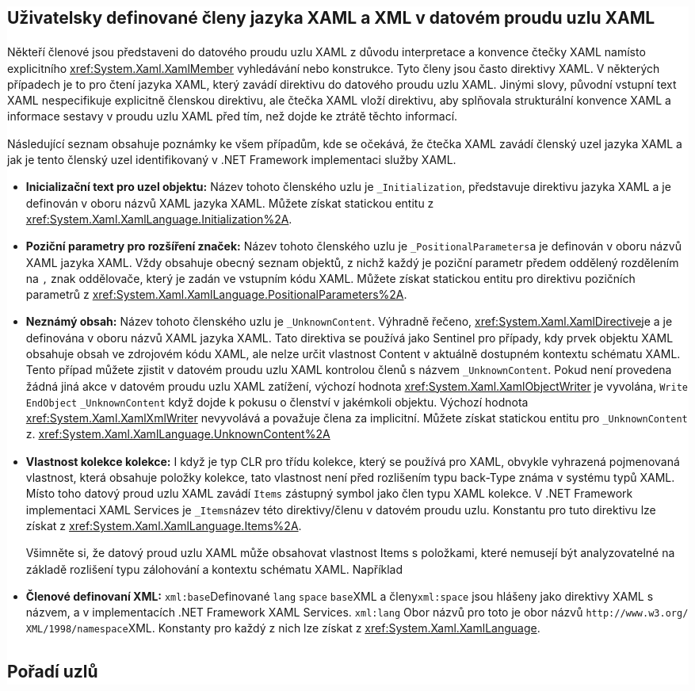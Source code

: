 <a name="xaml_and_xml_languagedefined_members_in_the_xaml_node_stream"></a>

## <a name="xaml-and-xml-language-defined-members-in-the-xaml-node-stream"></a>Uživatelsky definované členy jazyka XAML a XML v datovém proudu uzlu XAML

Někteří členové jsou představeni do datového proudu uzlu XAML z důvodu interpretace a konvence čtečky XAML namísto explicitního <xref:System.Xaml.XamlMember> vyhledávání nebo konstrukce. Tyto členy jsou často direktivy XAML. V některých případech je to pro čtení jazyka XAML, který zavádí direktivu do datového proudu uzlu XAML. Jinými slovy, původní vstupní text XAML nespecifikuje explicitně členskou direktivu, ale čtečka XAML vloží direktivu, aby splňovala strukturální konvence XAML a informace sestavy v proudu uzlu XAML před tím, než dojde ke ztrátě těchto informací.

Následující seznam obsahuje poznámky ke všem případům, kde se očekává, že čtečka XAML zavádí členský uzel jazyka XAML a jak je tento členský uzel identifikovaný v .NET Framework implementaci služby XAML.

- **Inicializační text pro uzel objektu:** Název tohoto členského uzlu je `_Initialization`, představuje direktivu jazyka XAML a je definován v oboru názvů XAML jazyka XAML. Můžete získat statickou entitu z <xref:System.Xaml.XamlLanguage.Initialization%2A>.

- **Poziční parametry pro rozšíření značek:** Název tohoto členského uzlu je `_PositionalParameters`a je definován v oboru názvů XAML jazyka XAML. Vždy obsahuje obecný seznam objektů, z nichž každý je poziční parametr předem oddělený rozdělením na `,` znak oddělovače, který je zadán ve vstupním kódu XAML. Můžete získat statickou entitu pro direktivu pozičních parametrů z <xref:System.Xaml.XamlLanguage.PositionalParameters%2A>.

- **Neznámý obsah:** Název tohoto členského uzlu je `_UnknownContent`. Výhradně řečeno, <xref:System.Xaml.XamlDirective>je a je definována v oboru názvů XAML jazyka XAML. Tato direktiva se používá jako Sentinel pro případy, kdy prvek objektu XAML obsahuje obsah ve zdrojovém kódu XAML, ale nelze určit vlastnost Content v aktuálně dostupném kontextu schématu XAML. Tento případ můžete zjistit v datovém proudu uzlu XAML kontrolou členů s názvem `_UnknownContent`. Pokud není provedena žádná jiná akce v datovém proudu uzlu XAML zatížení, výchozí hodnota <xref:System.Xaml.XamlObjectWriter> je vyvolána, `WriteEndObject` `_UnknownContent` když dojde k pokusu o členství v jakémkoli objektu. Výchozí hodnota <xref:System.Xaml.XamlXmlWriter> nevyvolává a považuje člena za implicitní. Můžete získat statickou entitu pro `_UnknownContent` z. <xref:System.Xaml.XamlLanguage.UnknownContent%2A>

- **Vlastnost kolekce kolekce:** I když je typ CLR pro třídu kolekce, který se používá pro XAML, obvykle vyhrazená pojmenovaná vlastnost, která obsahuje položky kolekce, tato vlastnost není před rozlišením typu back-Type známa v systému typů XAML. Místo toho datový proud uzlu XAML zavádí `Items` zástupný symbol jako člen typu XAML kolekce. V .NET Framework implementaci XAML Services je `_Items`název této direktivy/členu v datovém proudu uzlu. Konstantu pro tuto direktivu lze získat z <xref:System.Xaml.XamlLanguage.Items%2A>.

    Všimněte si, že datový proud uzlu XAML může obsahovat vlastnost Items s položkami, které nemusejí být analyzovatelné na základě rozlišení typu zálohování a kontextu schématu XAML. Například

- **Členové definovaní XML:** `xml:base`Definované `lang` `space` `base`XML a členy`xml:space` jsou hlášeny jako direktivy XAML s názvem, a v implementacích .NET Framework XAML Services. `xml:lang` Obor názvů pro toto je obor názvů `http://www.w3.org/XML/1998/namespace`XML. Konstanty pro každý z nich lze získat z <xref:System.Xaml.XamlLanguage>.

## <a name="node-order"></a>Pořadí uzlů
